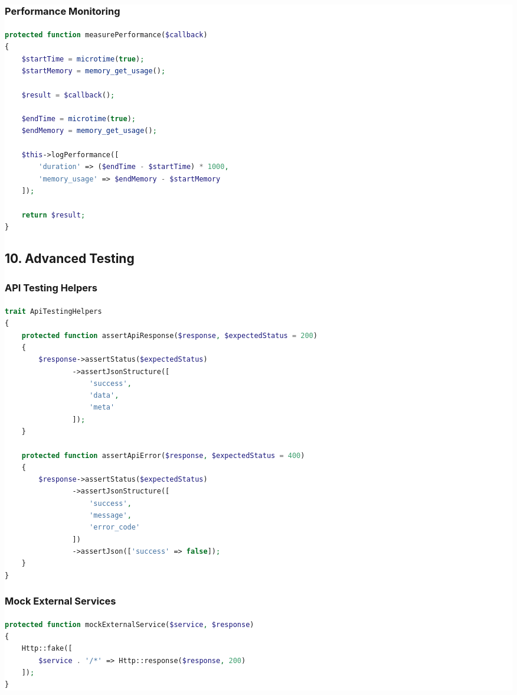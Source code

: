 ### Performance Monitoring
```php
protected function measurePerformance($callback)
{
    $startTime = microtime(true);
    $startMemory = memory_get_usage();
    
    $result = $callback();
    
    $endTime = microtime(true);
    $endMemory = memory_get_usage();
    
    $this->logPerformance([
        'duration' => ($endTime - $startTime) * 1000,
        'memory_usage' => $endMemory - $startMemory
    ]);
    
    return $result;
}
```

## 10. Advanced Testing

### API Testing Helpers
```php
trait ApiTestingHelpers
{
    protected function assertApiResponse($response, $expectedStatus = 200)
    {
        $response->assertStatus($expectedStatus)
                ->assertJsonStructure([
                    'success',
                    'data',
                    'meta'
                ]);
    }
    
    protected function assertApiError($response, $expectedStatus = 400)
    {
        $response->assertStatus($expectedStatus)
                ->assertJsonStructure([
                    'success',
                    'message',
                    'error_code'
                ])
                ->assertJson(['success' => false]);
    }
}
```

### Mock External Services
```php
protected function mockExternalService($service, $response)
{
    Http::fake([
        $service . '/*' => Http::response($response, 200)
    ]);
}
```
